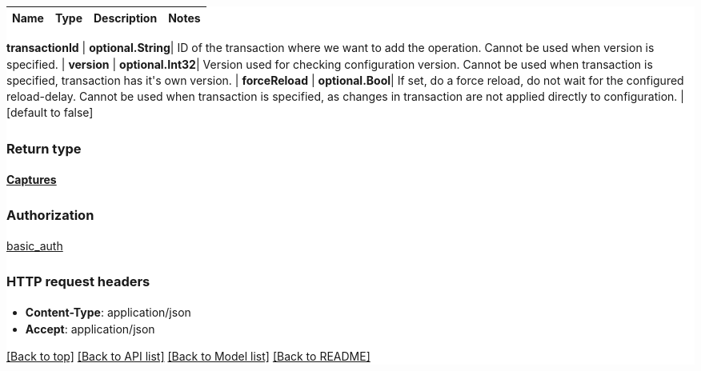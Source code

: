 Name | Type | Description  | Notes
------------- | ------------- | ------------- | -------------


 **transactionId** | **optional.String**| ID of the transaction where we want to add the operation. Cannot be used when version is specified. | 
 **version** | **optional.Int32**| Version used for checking configuration version. Cannot be used when transaction is specified, transaction has it&#39;s own version. | 
 **forceReload** | **optional.Bool**| If set, do a force reload, do not wait for the configured reload-delay. Cannot be used when transaction is specified, as changes in transaction are not applied directly to configuration. | [default to false]

### Return type

[**Captures**](captures.md)

### Authorization

[basic_auth](../README.md#basic_auth)

### HTTP request headers

 - **Content-Type**: application/json
 - **Accept**: application/json

[[Back to top]](#) [[Back to API list]](../README.md#documentation-for-api-endpoints) [[Back to Model list]](../README.md#documentation-for-models) [[Back to README]](../README.md)

